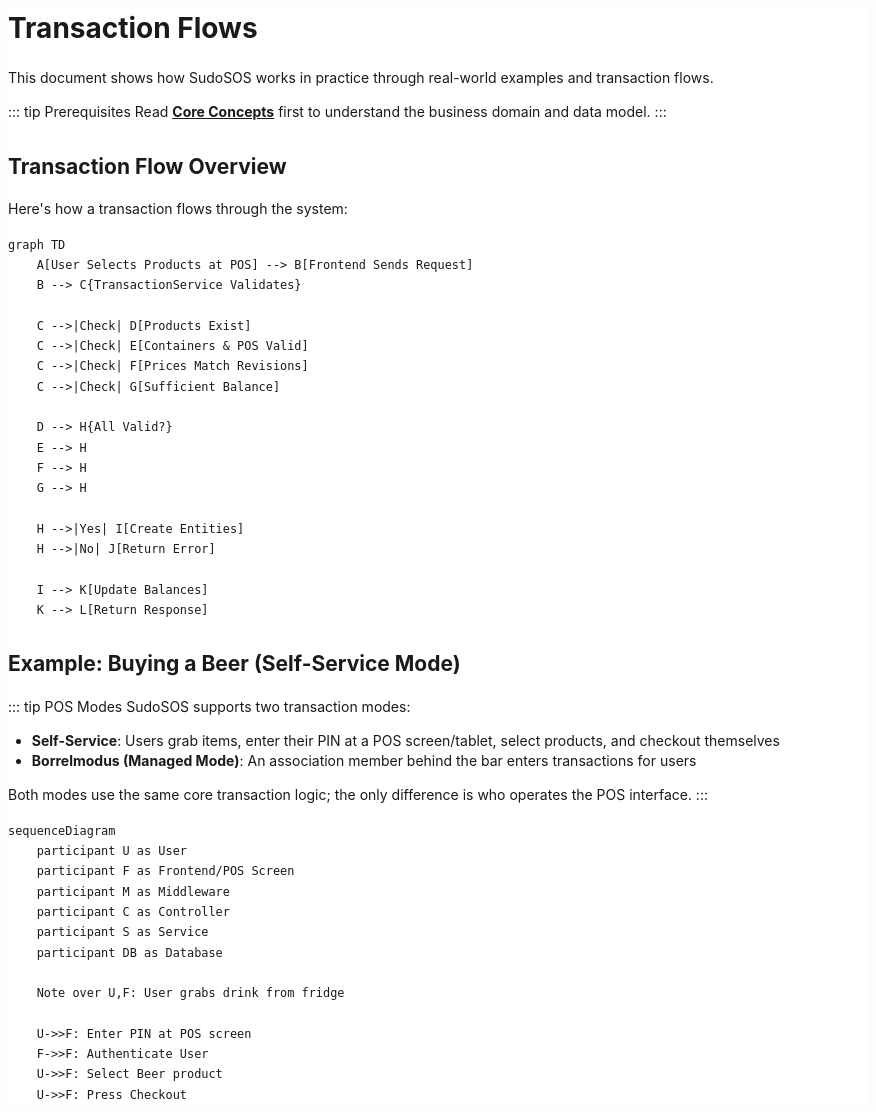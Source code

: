 # Transaction Flows

This document shows how SudoSOS works in practice through real-world examples and transaction flows.

::: tip Prerequisites
Read **[Core Concepts](/general/2-core-concepts)** first to understand the business domain and data model.
:::

## Transaction Flow Overview

Here's how a transaction flows through the system:

```mermaid
graph TD
    A[User Selects Products at POS] --> B[Frontend Sends Request]
    B --> C{TransactionService Validates}
    
    C -->|Check| D[Products Exist]
    C -->|Check| E[Containers & POS Valid]
    C -->|Check| F[Prices Match Revisions]
    C -->|Check| G[Sufficient Balance]
    
    D --> H{All Valid?}
    E --> H
    F --> H
    G --> H
    
    H -->|Yes| I[Create Entities]
    H -->|No| J[Return Error]
    
    I --> K[Update Balances]
    K --> L[Return Response]
```

## Example: Buying a Beer (Self-Service Mode)

::: tip POS Modes
SudoSOS supports two transaction modes:
- **Self-Service**: Users grab items, enter their PIN at a POS screen/tablet, select products, and checkout themselves
- **Borrelmodus (Managed Mode)**: An association member behind the bar enters transactions for users

Both modes use the same core transaction logic; the only difference is who operates the POS interface.
:::

```mermaid
sequenceDiagram
    participant U as User
    participant F as Frontend/POS Screen
    participant M as Middleware
    participant C as Controller
    participant S as Service
    participant DB as Database
    
    Note over U,F: User grabs drink from fridge
    
    U->>F: Enter PIN at POS screen
    F->>F: Authenticate User
    U->>F: Select Beer product
    U->>F: Press Checkout
```